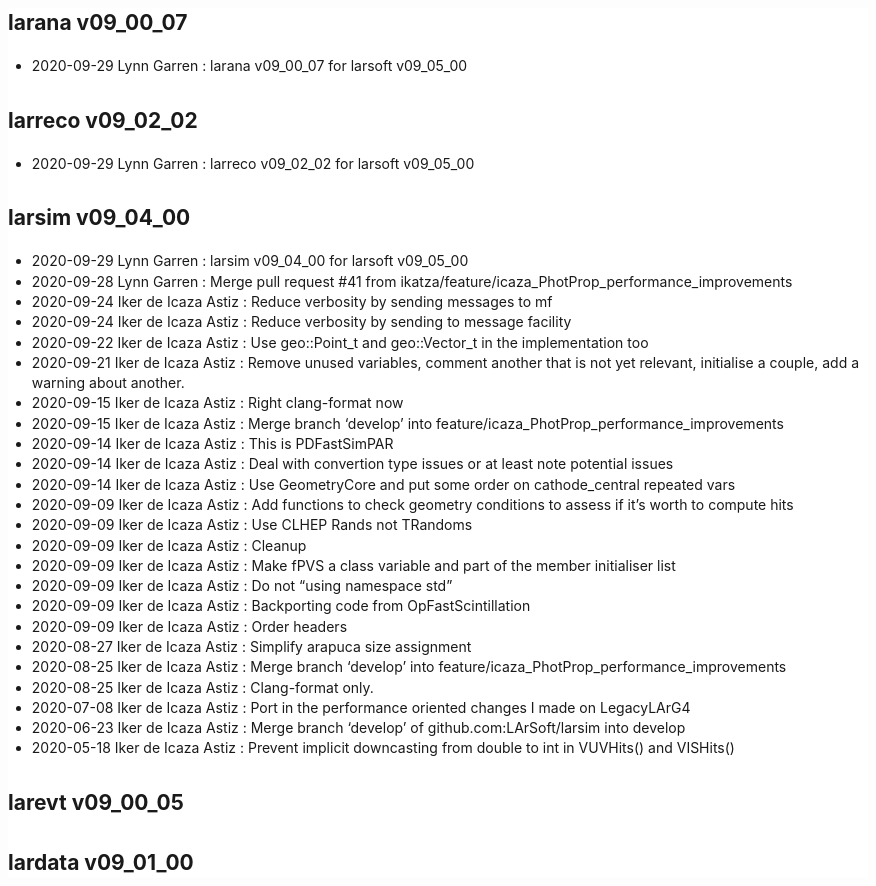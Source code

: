 larana v09_00_07
----------------------------------------

-   2020-09-29 Lynn Garren : larana v09_00_07 for larsoft v09_05_00

larreco v09_02_02
------------------------------------------

-   2020-09-29 Lynn Garren : larreco v09_02_02 for larsoft v09_05_00

larsim v09_04_00
----------------------------------------

-   2020-09-29 Lynn Garren : larsim v09_04_00 for larsoft v09_05_00
-   2020-09-28 Lynn Garren : Merge pull request \#41 from ikatza/feature/icaza_PhotProp_performance_improvements
-   2020-09-24 Iker de Icaza Astiz : Reduce verbosity by sending messages to mf
-   2020-09-24 Iker de Icaza Astiz : Reduce verbosity by sending to message facility
-   2020-09-22 Iker de Icaza Astiz : Use geo::Point_t and geo::Vector_t in the implementation too
-   2020-09-21 Iker de Icaza Astiz : Remove unused variables, comment another that is not yet relevant, initialise a couple, add a warning about another.
-   2020-09-15 Iker de Icaza Astiz : Right clang-format now
-   2020-09-15 Iker de Icaza Astiz : Merge branch ‘develop’ into feature/icaza_PhotProp_performance_improvements
-   2020-09-14 Iker de Icaza Astiz : This is PDFastSimPAR
-   2020-09-14 Iker de Icaza Astiz : Deal with convertion type issues or at least note potential issues
-   2020-09-14 Iker de Icaza Astiz : Use GeometryCore and put some order on cathode_central repeated vars
-   2020-09-09 Iker de Icaza Astiz : Add functions to check geometry conditions to assess if it’s worth to compute hits
-   2020-09-09 Iker de Icaza Astiz : Use CLHEP Rands not TRandoms
-   2020-09-09 Iker de Icaza Astiz : Cleanup
-   2020-09-09 Iker de Icaza Astiz : Make fPVS a class variable and part of the member initialiser list
-   2020-09-09 Iker de Icaza Astiz : Do not “using namespace std”
-   2020-09-09 Iker de Icaza Astiz : Backporting code from OpFastScintillation
-   2020-09-09 Iker de Icaza Astiz : Order headers
-   2020-08-27 Iker de Icaza Astiz : Simplify arapuca size assignment
-   2020-08-25 Iker de Icaza Astiz : Merge branch ‘develop’ into feature/icaza_PhotProp_performance_improvements
-   2020-08-25 Iker de Icaza Astiz : Clang-format only.
-   2020-07-08 Iker de Icaza Astiz : Port in the performance oriented changes I made on LegacyLArG4
-   2020-06-23 Iker de Icaza Astiz : Merge branch ‘develop’ of github.com:LArSoft/larsim into develop
-   2020-05-18 Iker de Icaza Astiz : Prevent implicit downcasting from double to int in VUVHits() and VISHits()

larevt v09_00_05
----------------------------------------

lardata v09_01_00
------------------------------------------
